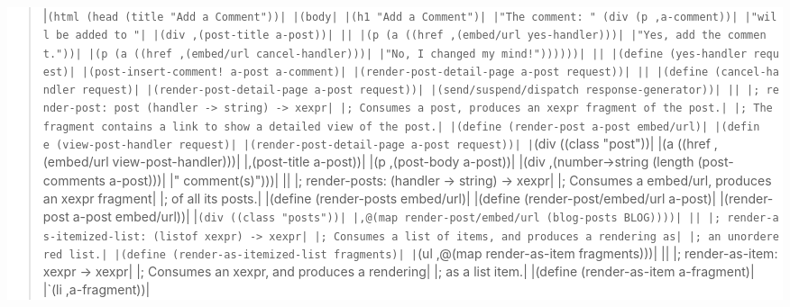 > |`(html (head (title "Add a Comment"))|
> |(body|
> |(h1 "Add a Comment")|
> |"The comment: " (div (p ,a-comment))|
> |"will be added to "|
> |(div ,(post-title a-post))|
> ||
> |(p (a ((href ,(embed/url yes-handler)))|
> |"Yes, add the comment."))|
> |(p (a ((href ,(embed/url cancel-handler)))|
> |"No, I changed my mind!"))))))|
> ||
> |(define (yes-handler request)|
> |(post-insert-comment! a-post a-comment)|
> |(render-post-detail-page a-post request))|
> ||
> |(define (cancel-handler request)|
> |(render-post-detail-page a-post request))|
> |(send/suspend/dispatch response-generator))|
> ||
> |; render-post: post (handler -> string) -> xexpr|
> |; Consumes a post, produces an xexpr fragment of the post.|
> |; The fragment contains a link to show a detailed view of the post.|
> |(define (render-post a-post embed/url)|
> |(define (view-post-handler request)|
> |(render-post-detail-page a-post request))|
> |`(div ((class "post"))|
> |(a ((href ,(embed/url view-post-handler)))|
> |,(post-title a-post))|
> |(p ,(post-body a-post))|
> |(div ,(number->string (length (post-comments a-post)))|
> |" comment(s)")))|
> ||
> |; render-posts: (handler -> string) -> xexpr|
> |; Consumes a embed/url, produces an xexpr fragment|
> |; of all its posts.|
> |(define (render-posts embed/url)|
> |(define (render-post/embed/url a-post)|
> |(render-post a-post embed/url))|
> |`(div ((class "posts"))|
> |,@(map render-post/embed/url (blog-posts BLOG))))|
> ||
> |; render-as-itemized-list: (listof xexpr) -> xexpr|
> |; Consumes a list of items, and produces a rendering as|
> |; an unorderered list.|
> |(define (render-as-itemized-list fragments)|
> |`(ul ,@(map render-as-item fragments)))|
> ||
> |; render-as-item: xexpr -> xexpr|
> |; Consumes an xexpr, and produces a rendering|
> |; as a list item.|
> |(define (render-as-item a-fragment)|
> |`(li ,a-fragment))|
